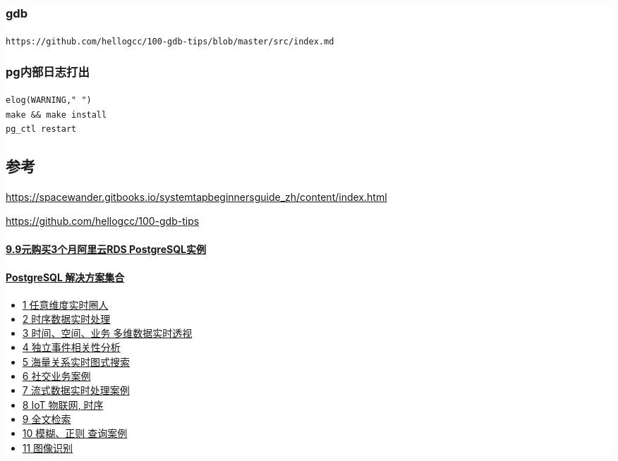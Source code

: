 ### gdb

```
https://github.com/hellogcc/100-gdb-tips/blob/master/src/index.md
```

### pg内部日志打出

```
elog(WARNING," ")
make && make install
pg_ctl restart
```

## 参考
https://spacewander.gitbooks.io/systemtapbeginnersguide_zh/content/index.html  
  
https://github.com/hellogcc/100-gdb-tips  
  
  
  
  
  
  
  
  
  
  
  
  
  
  
  
  
  
  
  
  
  
  
  
  
  
  
  
  
  
  
  
  
  
  
  
  
  
  
  
  
  
  
  
  
  
  
  
  
  
  
  
  
#### [9.9元购买3个月阿里云RDS PostgreSQL实例](https://www.aliyun.com/database/postgresqlactivity "57258f76c37864c6e6d23383d05714ea")
  
  
#### [PostgreSQL 解决方案集合](https://yq.aliyun.com/topic/118 "40cff096e9ed7122c512b35d8561d9c8")
- [1 任意维度实时圈人](https://yq.aliyun.com/topic/118 "40cff096e9ed7122c512b35d8561d9c8")
- [2 时序数据实时处理](https://yq.aliyun.com/topic/118 "40cff096e9ed7122c512b35d8561d9c8")
- [3 时间、空间、业务 多维数据实时透视](https://yq.aliyun.com/topic/118 "40cff096e9ed7122c512b35d8561d9c8")
- [4 独立事件相关性分析](https://yq.aliyun.com/topic/118 "40cff096e9ed7122c512b35d8561d9c8")
- [5 海量关系实时图式搜索](https://yq.aliyun.com/topic/118 "40cff096e9ed7122c512b35d8561d9c8")
- [6 社交业务案例](https://yq.aliyun.com/topic/118 "40cff096e9ed7122c512b35d8561d9c8")
- [7 流式数据实时处理案例](https://yq.aliyun.com/topic/118 "40cff096e9ed7122c512b35d8561d9c8")
- [8 IoT 物联网, 时序](https://yq.aliyun.com/topic/118 "40cff096e9ed7122c512b35d8561d9c8")
- [9 全文检索](https://yq.aliyun.com/topic/118 "40cff096e9ed7122c512b35d8561d9c8")
- [10 模糊、正则 查询案例](https://yq.aliyun.com/topic/118 "40cff096e9ed7122c512b35d8561d9c8")
- [11 图像识别](https://yq.aliyun.com/topic/118 "40cff096e9ed7122c512b35d8561d9c8")